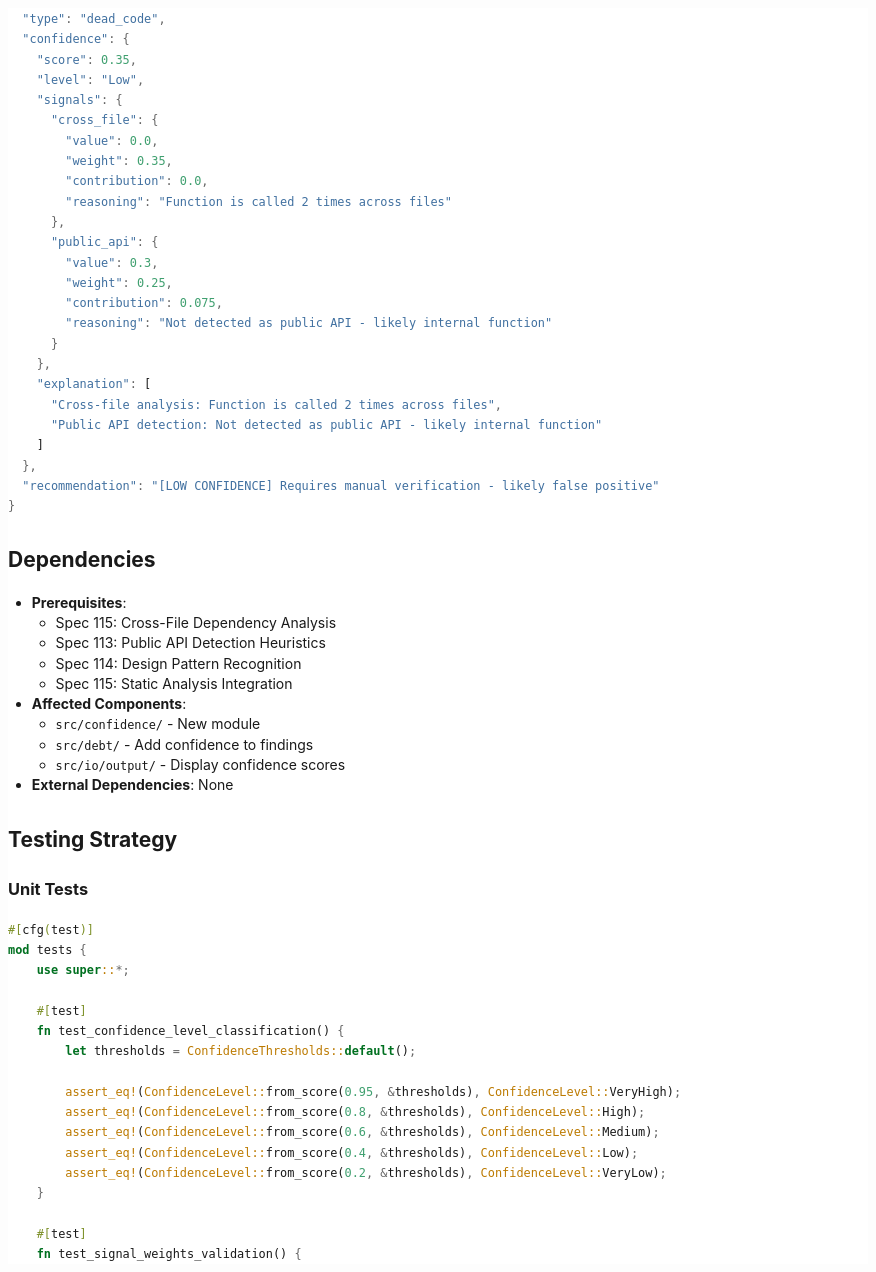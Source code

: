```rust
  "type": "dead_code",
  "confidence": {
    "score": 0.35,
    "level": "Low",
    "signals": {
      "cross_file": {
        "value": 0.0,
        "weight": 0.35,
        "contribution": 0.0,
        "reasoning": "Function is called 2 times across files"
      },
      "public_api": {
        "value": 0.3,
        "weight": 0.25,
        "contribution": 0.075,
        "reasoning": "Not detected as public API - likely internal function"
      }
    },
    "explanation": [
      "Cross-file analysis: Function is called 2 times across files",
      "Public API detection: Not detected as public API - likely internal function"
    ]
  },
  "recommendation": "[LOW CONFIDENCE] Requires manual verification - likely false positive"
}
```

## Dependencies

- **Prerequisites**:
  - Spec 115: Cross-File Dependency Analysis
  - Spec 113: Public API Detection Heuristics
  - Spec 114: Design Pattern Recognition
  - Spec 115: Static Analysis Integration
- **Affected Components**:
  - `src/confidence/` - New module
  - `src/debt/` - Add confidence to findings
  - `src/io/output/` - Display confidence scores
- **External Dependencies**: None

## Testing Strategy

### Unit Tests

```rust
#[cfg(test)]
mod tests {
    use super::*;

    #[test]
    fn test_confidence_level_classification() {
        let thresholds = ConfidenceThresholds::default();

        assert_eq!(ConfidenceLevel::from_score(0.95, &thresholds), ConfidenceLevel::VeryHigh);
        assert_eq!(ConfidenceLevel::from_score(0.8, &thresholds), ConfidenceLevel::High);
        assert_eq!(ConfidenceLevel::from_score(0.6, &thresholds), ConfidenceLevel::Medium);
        assert_eq!(ConfidenceLevel::from_score(0.4, &thresholds), ConfidenceLevel::Low);
        assert_eq!(ConfidenceLevel::from_score(0.2, &thresholds), ConfidenceLevel::VeryLow);
    }

    #[test]
    fn test_signal_weights_validation() {
```